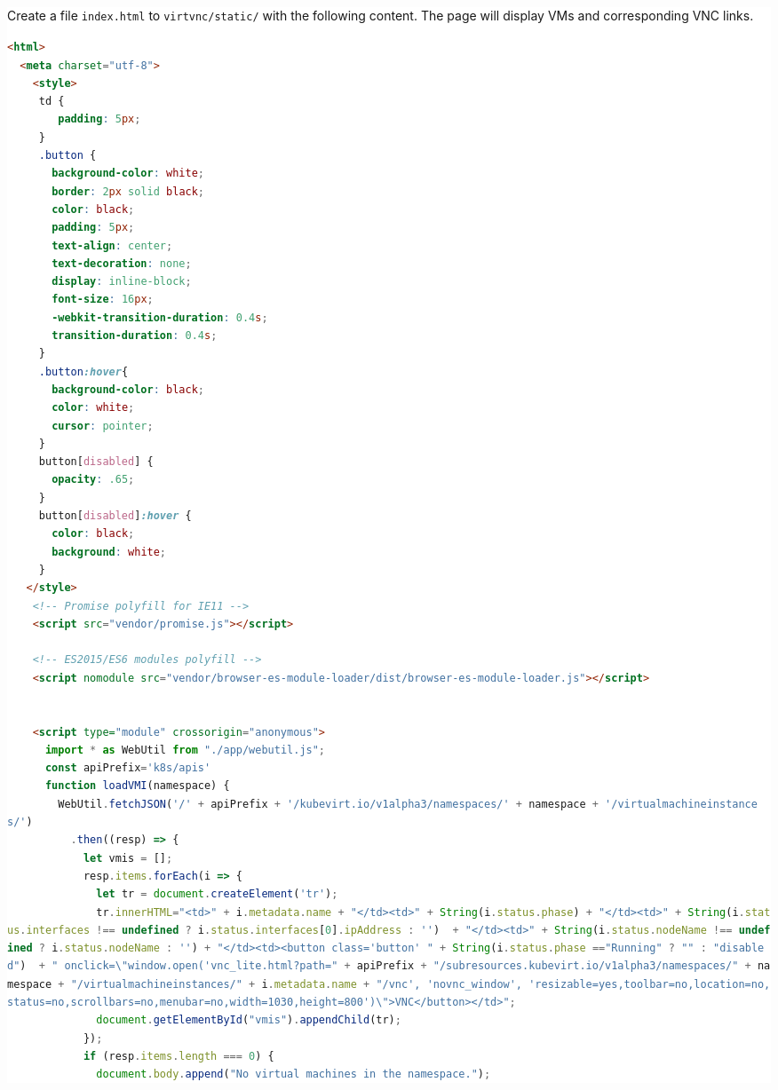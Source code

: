 Create a file `index.html` to `virtvnc/static/` with the following content. The page will display VMs and corresponding VNC links.

```html
<html>
  <meta charset="utf-8">
    <style>
     td {
        padding: 5px;
     }
     .button {
       background-color: white;
       border: 2px solid black;
       color: black;
       padding: 5px;
       text-align: center;
       text-decoration: none;
       display: inline-block;
       font-size: 16px;
       -webkit-transition-duration: 0.4s;
       transition-duration: 0.4s;
     }
     .button:hover{
       background-color: black;
       color: white;
       cursor: pointer;
     }
     button[disabled] {
       opacity: .65;
     }
     button[disabled]:hover {
       color: black;
       background: white;
     }
   </style>
    <!-- Promise polyfill for IE11 -->
    <script src="vendor/promise.js"></script>

    <!-- ES2015/ES6 modules polyfill -->
    <script nomodule src="vendor/browser-es-module-loader/dist/browser-es-module-loader.js"></script>


    <script type="module" crossorigin="anonymous">
      import * as WebUtil from "./app/webutil.js";
      const apiPrefix='k8s/apis'
      function loadVMI(namespace) {
        WebUtil.fetchJSON('/' + apiPrefix + '/kubevirt.io/v1alpha3/namespaces/' + namespace + '/virtualmachineinstances/')
          .then((resp) => {
            let vmis = [];
            resp.items.forEach(i => {
              let tr = document.createElement('tr');
              tr.innerHTML="<td>" + i.metadata.name + "</td><td>" + String(i.status.phase) + "</td><td>" + String(i.status.interfaces !== undefined ? i.status.interfaces[0].ipAddress : '')  + "</td><td>" + String(i.status.nodeName !== undefined ? i.status.nodeName : '') + "</td><td><button class='button' " + String(i.status.phase =="Running" ? "" : "disabled")  + " onclick=\"window.open('vnc_lite.html?path=" + apiPrefix + "/subresources.kubevirt.io/v1alpha3/namespaces/" + namespace + "/virtualmachineinstances/" + i.metadata.name + "/vnc', 'novnc_window', 'resizable=yes,toolbar=no,location=no,status=no,scrollbars=no,menubar=no,width=1030,height=800')\">VNC</button></td>";
              document.getElementById("vmis").appendChild(tr);
            });
            if (resp.items.length === 0) {
              document.body.append("No virtual machines in the namespace.");
```